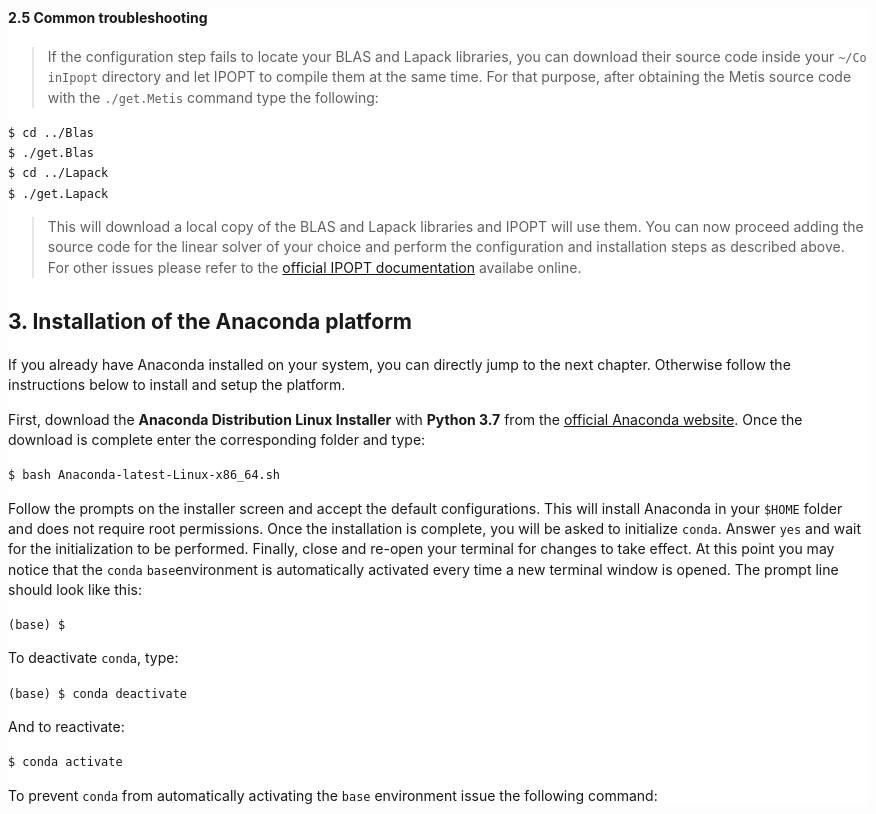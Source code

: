 #### 2.5 Common troubleshooting

> If the configuration step fails to locate your BLAS and Lapack libraries, you can download their source code inside your ```~/CoinIpopt``` directory and let IPOPT to compile them at the same time. For that purpose, after obtaining the Metis source code with the ```./get.Metis``` command type the following:

```
$ cd ../Blas
$ ./get.Blas
$ cd ../Lapack
$ ./get.Lapack
```

> This will download a local copy of the BLAS and Lapack libraries and IPOPT will use them. You can now proceed adding the source code for the linear solver of your choice and perform the configuration and installation steps as described above.
For other issues please refer to the [official IPOPT documentation][ipopt_install] availabe online.

## 3. Installation of the Anaconda platform

If you already have Anaconda installed on your system, you can directly jump to the next chapter. Otherwise follow the instructions below to install and setup the platform.

First, download the **Anaconda Distribution Linux Installer** with **Python 3.7** from the [official Anaconda website][anaconda_download].
Once the download is complete enter the corresponding folder and type:

```
$ bash Anaconda-latest-Linux-x86_64.sh
```

Follow the prompts on the installer screen and accept the default configurations. This will install Anaconda in your ```$HOME``` folder and does not require root permissions.
Once the installation is complete, you will be asked to initialize ```conda```. Answer ```yes``` and wait for the initialization to be performed. Finally, close and re-open your terminal for changes to take effect.
At this point you may notice that the ```conda``` ```base```environment is automatically activated every time a new terminal window is opened. The prompt line should look like this:

```
(base) $
```

To deactivate ```conda```, type:

```
(base) $ conda deactivate
```

And to reactivate:

```
$ conda activate
```

To prevent ```conda``` from automatically activating the ```base``` environment issue the following command:


[anaconda]: <https://www.anaconda.com/>
[anaconda_download]: <https://www.anaconda.com/distribution/>
[dymos]: <https://openmdao.github.io/dymos/>
[dymos_repo]: <https://github.com/OpenMDAO/dymos>
[hsl_ipopt]: <http://www.hsl.rl.ac.uk/ipopt/>
[ipopt]: <https://coin-or.github.io/Ipopt/index.html>
[ipopt_install]: <https://coin-or.github.io/Ipopt/INSTALL.html>
[ipopt_opts]: <https://www.coin-or.org/Ipopt/documentation/node40.html>
[openmdao]: <https://openmdao.org/>
[openmdao_repo]: <https://github.com/OpenMDAO/OpenMDAO>
[pyipopt]: <https://github.com/xuy/pyipopt>
[pyoptsparse]: <http://mdolab.engin.umich.edu/docs/packages/pyoptsparse/doc/index.html>
[pyoptsparse_repo]: <https://github.com/mdolab/pyoptsparse>
[snopt]: <http://www.sbsi-sol-optimize.com/asp/sol_snopt.htm>